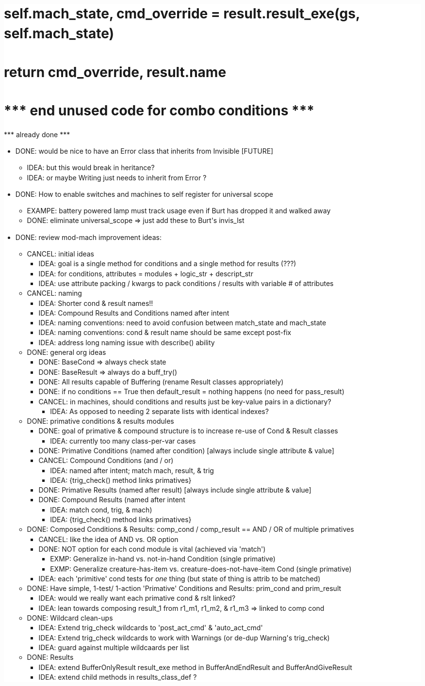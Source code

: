 #					self.mach_state, cmd_override = result.result_exe(gs, self.mach_state)
#					return cmd_override, result.name

# *** end unused code for combo conditions ***

*** already done ***
- DONE: would be nice to have an Error class that inherits from Invisible [FUTURE]
	- IDEA: but this would break in heritance?
	- IDEA: or maybe Writing just needs to inherit from Error ?

- DONE: How to enable switches and machines to self register for universal scope
	- EXAMPE: battery powered lamp must track usage even if Burt has dropped it and walked away
	- DONE: eliminate universal_scope => just add these to Burt's invis_lst

- DONE: review mod-mach improvement ideas:
	- CANCEL: initial ideas
		- IDEA: goal is a single method for conditions and a single method for results (???)
		- IDEA: for conditions, attributes = modules + logic_str + descript_str
		- IDEA: use attribute packing / kwargs to pack conditions / results with variable # of attributes
	- CANCEL: naming
		- IDEA: Shorter cond & result names!!
		- IDEA: Compound Results and Conditions named after intent
		- IDEA: naming conventions: need to avoid confusion between match_state and mach_state
		- IDEA: naming conventions: cond & result name should be same except post-fix
		- IDEA: address long naming issue with describe() ability
	- DONE: general org ideas
		- DONE: BaseCond => always check state
		- DONE: BaseResult => always do a buff_try()
		- DONE: All results capable of Buffering (rename Result classes appropriately)
		- DONE: if no conditions == True then default_result = nothing happens (no need for pass_result)
		- CANCEL: in machines, should conditions and results just be key-value pairs in a dictionary?
			- IDEA: As opposed to needing 2 separate lists with identical indexes?
	- DONE: primative conditions & results modules
		- DONE: goal of primative & compound structure is to increase re-use of Cond & Result classes 
			- IDEA: currently too many class-per-var cases
		- DONE: Primative Conditions (named after condition) [always include single attribute & value] 
		- CANCEL: Compound Conditions (and / or) 
			- IDEA: named after intent; match mach, result, & trig 
			- IDEA: {trig_check() method links primatives}
		- DONE: Primative Results (named after result) [always include single attribute & value] 
		- DONE: Compound Results (named after intent
			- IDEA: match cond, trig, & mach) 
			- IDEA: {trig_check() method links primatives}
	- DONE: Composed Conditions & Results: comp_cond / comp_result == AND / OR of multiple primatives
		- CANCEL: like the idea of AND vs. OR option
		- DONE: NOT option for each cond module is vital (achieved via 'match')
			- EXMP: Generalize in-hand vs. not-in-hand Condition (single primative)
			- EXMP: Generalize creature-has-item vs. creature-does-not-have-item Cond (single primative)
		- IDEA: each 'primitive' cond tests for *one* thing (but state of thing is attrib to be matched)
	- DONE: Have simple, 1-test/ 1-action 'Primative' Conditions and Results: prim_cond and prim_result
		- IDEA: would we really want each primative cond & rslt linked?
		- IDEA: lean towards composing result_1 from r1_m1, r1_m2, & r1_m3 => linked to comp cond
	- DONE: Wildcard clean-ups
		- IDEA: Extend trig_check wildcards to 'post_act_cmd' & 'auto_act_cmd'
		- IDEA: Extend trig_check wildcards to work with Warnings (or de-dup Warning's trig_check)
		- IDEA: guard against multiple wildcaards per list
	- DONE: Results
		- IDEA: extend BufferOnlyResult result_exe method in BufferAndEndResult and BufferAndGiveResult
		- IDEA: extend child methods in results_class_def ?
